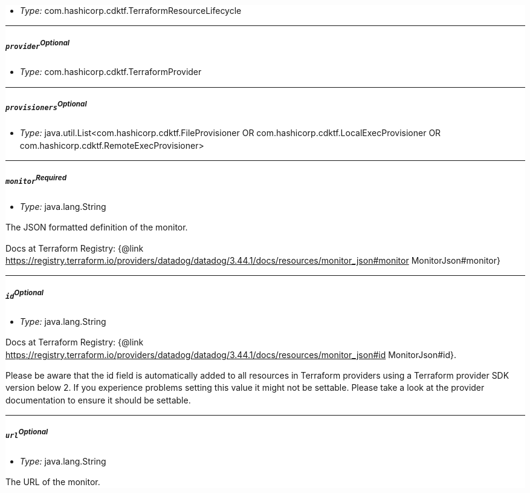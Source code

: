 - *Type:* com.hashicorp.cdktf.TerraformResourceLifecycle

---

##### `provider`<sup>Optional</sup> <a name="provider" id="@cdktf/provider-datadog.monitorJson.MonitorJson.Initializer.parameter.provider"></a>

- *Type:* com.hashicorp.cdktf.TerraformProvider

---

##### `provisioners`<sup>Optional</sup> <a name="provisioners" id="@cdktf/provider-datadog.monitorJson.MonitorJson.Initializer.parameter.provisioners"></a>

- *Type:* java.util.List<com.hashicorp.cdktf.FileProvisioner OR com.hashicorp.cdktf.LocalExecProvisioner OR com.hashicorp.cdktf.RemoteExecProvisioner>

---

##### `monitor`<sup>Required</sup> <a name="monitor" id="@cdktf/provider-datadog.monitorJson.MonitorJson.Initializer.parameter.monitor"></a>

- *Type:* java.lang.String

The JSON formatted definition of the monitor.

Docs at Terraform Registry: {@link https://registry.terraform.io/providers/datadog/datadog/3.44.1/docs/resources/monitor_json#monitor MonitorJson#monitor}

---

##### `id`<sup>Optional</sup> <a name="id" id="@cdktf/provider-datadog.monitorJson.MonitorJson.Initializer.parameter.id"></a>

- *Type:* java.lang.String

Docs at Terraform Registry: {@link https://registry.terraform.io/providers/datadog/datadog/3.44.1/docs/resources/monitor_json#id MonitorJson#id}.

Please be aware that the id field is automatically added to all resources in Terraform providers using a Terraform provider SDK version below 2.
If you experience problems setting this value it might not be settable. Please take a look at the provider documentation to ensure it should be settable.

---

##### `url`<sup>Optional</sup> <a name="url" id="@cdktf/provider-datadog.monitorJson.MonitorJson.Initializer.parameter.url"></a>

- *Type:* java.lang.String

The URL of the monitor.
